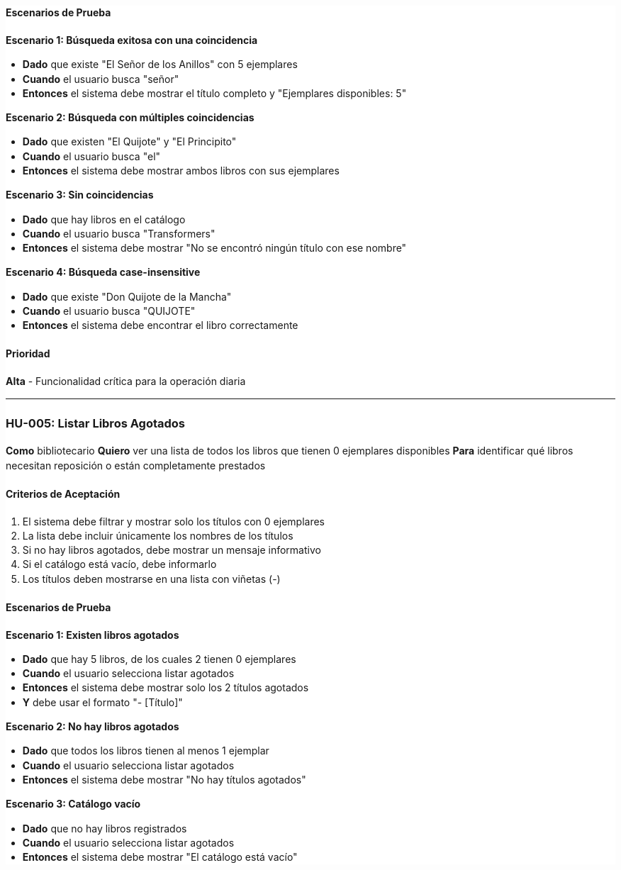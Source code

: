 #### Escenarios de Prueba

**Escenario 1: Búsqueda exitosa con una coincidencia**
- **Dado** que existe "El Señor de los Anillos" con 5 ejemplares
- **Cuando** el usuario busca "señor"
- **Entonces** el sistema debe mostrar el título completo y "Ejemplares disponibles: 5"

**Escenario 2: Búsqueda con múltiples coincidencias**
- **Dado** que existen "El Quijote" y "El Principito"
- **Cuando** el usuario busca "el"
- **Entonces** el sistema debe mostrar ambos libros con sus ejemplares

**Escenario 3: Sin coincidencias**
- **Dado** que hay libros en el catálogo
- **Cuando** el usuario busca "Transformers"
- **Entonces** el sistema debe mostrar "No se encontró ningún título con ese nombre"

**Escenario 4: Búsqueda case-insensitive**
- **Dado** que existe "Don Quijote de la Mancha"
- **Cuando** el usuario busca "QUIJOTE"
- **Entonces** el sistema debe encontrar el libro correctamente

#### Prioridad
**Alta** - Funcionalidad crítica para la operación diaria

---

### HU-005: Listar Libros Agotados

**Como** bibliotecario
**Quiero** ver una lista de todos los libros que tienen 0 ejemplares disponibles
**Para** identificar qué libros necesitan reposición o están completamente prestados

#### Criterios de Aceptación

1. El sistema debe filtrar y mostrar solo los títulos con 0 ejemplares
2. La lista debe incluir únicamente los nombres de los títulos
3. Si no hay libros agotados, debe mostrar un mensaje informativo
4. Si el catálogo está vacío, debe informarlo
5. Los títulos deben mostrarse en una lista con viñetas (-)

#### Escenarios de Prueba

**Escenario 1: Existen libros agotados**
- **Dado** que hay 5 libros, de los cuales 2 tienen 0 ejemplares
- **Cuando** el usuario selecciona listar agotados
- **Entonces** el sistema debe mostrar solo los 2 títulos agotados
- **Y** debe usar el formato "- [Título]"

**Escenario 2: No hay libros agotados**
- **Dado** que todos los libros tienen al menos 1 ejemplar
- **Cuando** el usuario selecciona listar agotados
- **Entonces** el sistema debe mostrar "No hay títulos agotados"

**Escenario 3: Catálogo vacío**
- **Dado** que no hay libros registrados
- **Cuando** el usuario selecciona listar agotados
- **Entonces** el sistema debe mostrar "El catálogo está vacío"
